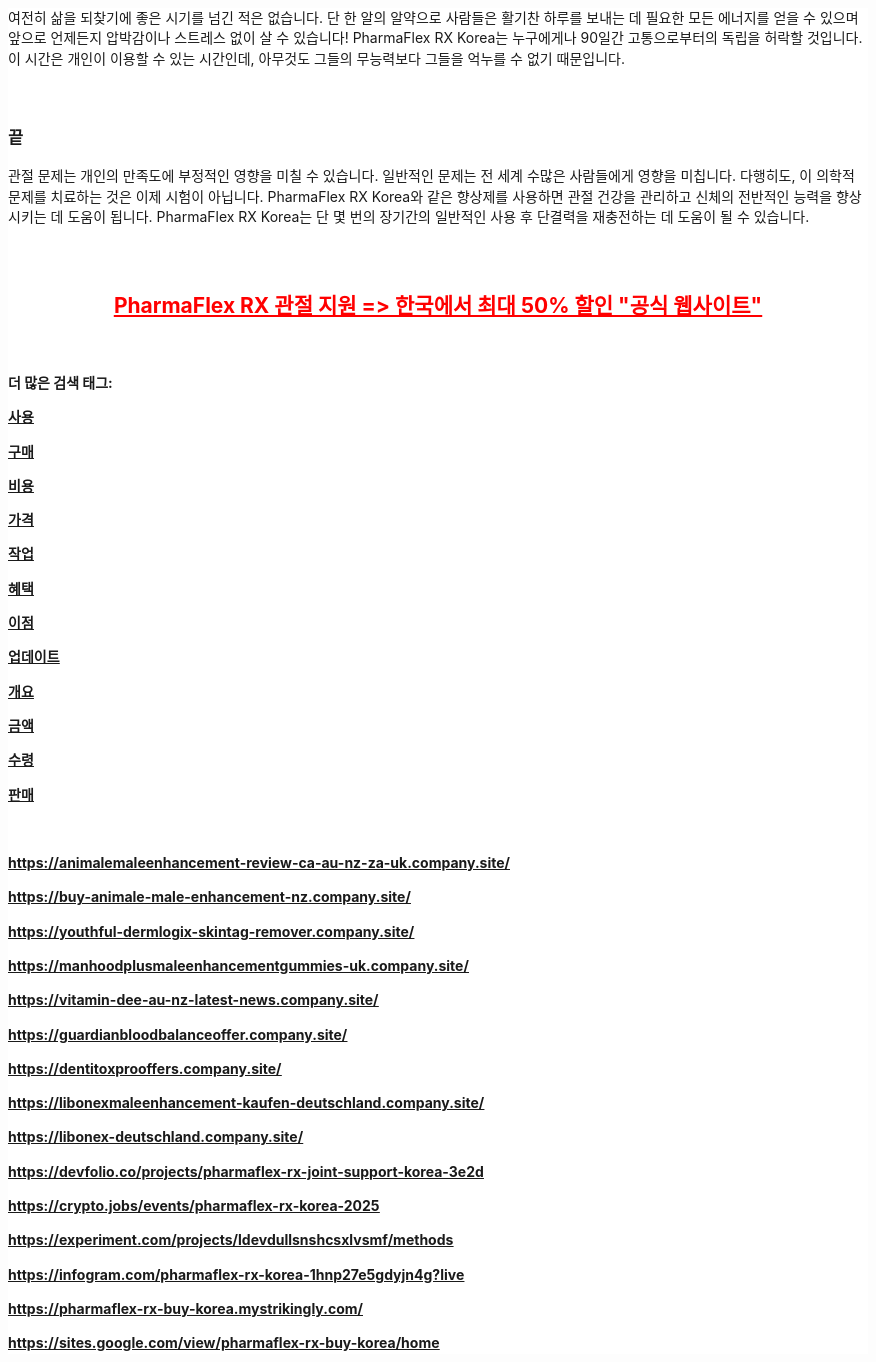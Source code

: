 <p>여전히 삶을 되찾기에 좋은 시기를 넘긴 적은 없습니다. 단 한 알의 알약으로 사람들은 활기찬 하루를 보내는 데 필요한 모든 에너지를 얻을 수 있으며 앞으로 언제든지 압박감이나 스트레스 없이 살 수 있습니다! PharmaFlex RX Korea는 누구에게나 90일간 고통으로부터의 독립을 허락할 것입니다. 이 시간은 개인이 이용할 수 있는 시간인데, 아무것도 그들의 무능력보다 그들을 억누를 수 없기 때문입니다.</p>
<p>&nbsp;</p>
<h3><strong>끝</strong></h3>
<p>관절 문제는 개인의 만족도에 부정적인 영향을 미칠 수 있습니다. 일반적인 문제는 전 세계 수많은 사람들에게 영향을 미칩니다. 다행히도, 이 의학적 문제를 치료하는 것은 이제 시험이 아닙니다. PharmaFlex RX Korea와 같은 향상제를 사용하면 관절 건강을 관리하고 신체의 전반적인 능력을 향상시키는 데 도움이 됩니다. PharmaFlex RX Korea는 단 몇 번의 장기간의 일반적인 사용 후 단결력을 재충전하는 데 도움이 될 수 있습니다.</p>
<p><a href="https://pennislavianews.com/link/pharmaflex-rx/"><img src="https://blogger.googleusercontent.com/img/b/R29vZ2xl/AVvXsEjl8AsgNmvKPN5ULsVxFozTJdH8ZJLYTRc9qVeLiEuCFd9rCgHS5oTeUGTQd1bl1aSgcDlQQVrl_H4vrXrEKEm7YraxidBUGjAtLh2sqHL_DXoe5RsR9pMArZPm0C14mbID_EAdNt7CtpG490kX3IXvJTzQKrk-j_73qdN86ZTir4KytstpDcvjUUPegQ/w640-h326/Screenshot%20(592).png=w704-h359-p-k-no-nu" alt="" border="0" /></a></p>
<h2 style="text-align: center;"><span style="text-decoration: underline; color: #ff0000;"><a style="color: #ff0000;" href="https://pennislavianews.com/link/pharmaflex-rx/"><strong>PharmaFlex RX 관절 지원 =&gt; 한국에서 최대 50% 할인 "공식 웹사이트"</strong></a></span></h2>
<p>&nbsp;</p>
<p><strong>더 많은 검색 태그:</strong></p>
<p><strong><a href="https://ipsnews.net/business/2021/11/08/pharmaflex-reviews-natural-ingredients-to-relief-from-joint-pain/"><u>사용</u></a></strong></p>
<p><strong><a href="https://ipsnews.net/business/2021/09/23/folifort-hair-growth-advanced-hair-fall-treatment-reviews-side-effects-price/"><u>구매</u></a></strong></p>
<p><strong><a href="https://smarthempgummies.com.au/"><u>비용</u></a></strong></p>
<p><strong><a href="https://pharmaflexrx.company.site/"><u>가격</u></a></strong></p>
<p><strong><a href="https://pharmaflex-rx-buy-korea.company.site/"><u>작업</u></a></strong></p>
<p><strong><a href="https://pharmaflexrxjoint-korea.company.site/"><u>혜택</u></a></strong></p>
<p><strong><a href="https://pharmaflex-rx-korea-news.company.site/"><u>이점</u></a></strong></p>
<p><strong><a href="https://pharmaflexrx.footeo.com/news/2021/11/09/pharmaflex-rx-joints-support-price-where-to-buy-pharma-flex-rx"><u>업데이트</u></a></strong></p>
<p><strong><a href="https://manhood-plus-price-uk.company.site/"><u>개요</u></a></strong></p>
<p><strong><a href="https://manhood-plus-uk-news.company.site/"><u>금액</u></a></strong></p>
<p><strong><a href="https://manhood-plus-cost-uk.company.site/"><u>수령</u></a></strong></p>
<p><strong><a href="https://manhood-plus-avis-prix.company.site/"><u>판매</u></a></strong></p>
<p>&nbsp;</p>
<p><strong><a href="https://animalemaleenhancement-review-ca-au-nz-za-uk.company.site/"><u>https://animalemaleenhancement-review-ca-au-nz-za-uk.company.site/</u></a></strong></p>
<p><strong><a href="https://buy-animale-male-enhancement-nz.company.site/"><u>https://buy-animale-male-enhancement-nz.company.site/</u></a></strong></p>
<p><strong><a href="https://youthful-dermlogix-skintag-remover.company.site/"><u>https://youthful-dermlogix-skintag-remover.company.site/</u></a></strong></p>
<p><strong><a href="https://manhoodplusmaleenhancementgummies-uk.company.site/"><u>https://manhoodplusmaleenhancementgummies-uk.company.site/</u></a></strong></p>
<p><strong><a href="https://vitamin-dee-au-nz-latest-news.company.site/"><u>https://vitamin-dee-au-nz-latest-news.company.site/</u></a></strong></p>
<p><strong><a href="https://guardianbloodbalanceoffer.company.site/"><u>https://guardianbloodbalanceoffer.company.site/</u></a></strong></p>
<p><strong><a href="https://dentitoxprooffers.company.site/"><u>https://dentitoxprooffers.company.site/</u></a></strong></p>
<p><strong><a href="https://libonexmaleenhancement-kaufen-deutschland.company.site/"><u>https://libonexmaleenhancement-kaufen-deutschland.company.site/</u></a></strong></p>
<p><strong><a href="https://libonex-deutschland.company.site/"><u>https://libonex-deutschland.company.site/</u></a></strong></p>
<p><strong><a href="https://devfolio.co/projects/pharmaflex-rx-joint-support-korea-3e2d"><u>https://devfolio.co/projects/pharmaflex-rx-joint-support-korea-3e2d</u></a></strong></p>
<p><strong><a href="https://crypto.jobs/events/pharmaflex-rx-korea-2025"><u>https://crypto.jobs/events/pharmaflex-rx-korea-2025</u></a></strong></p>
<p><strong><a href="https://experiment.com/projects/ldevdullsnshcsxlvsmf/methods"><u>https://experiment.com/projects/ldevdullsnshcsxlvsmf/methods</u></a></strong></p>
<p><strong><a href="https://infogram.com/pharmaflex-rx-korea-1hnp27e5gdyjn4g?live"><u>https://infogram.com/pharmaflex-rx-korea-1hnp27e5gdyjn4g?live</u></a></strong></p>
<p><strong><a href="https://pharmaflex-rx-buy-korea.mystrikingly.com/"><u>https://pharmaflex-rx-buy-korea.mystrikingly.com/</u></a></strong></p>
<p><strong><a href="https://sites.google.com/view/pharmaflex-rx-buy-korea/home"><u>https://sites.google.com/view/pharmaflex-rx-buy-korea/home</u></a></strong></p>